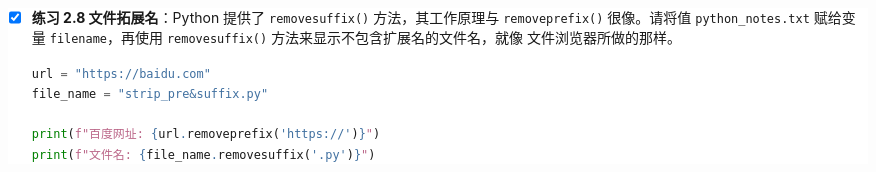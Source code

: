 - [x] **练习 2.8 文件拓展名**：Python 提供了 `removesuffix()` 方法，其工作原理与 `removeprefix()` 很像。请将值 `python_notes.txt` 赋给变量 `filename`，再使用 `removesuffix()` 方法来显示不包含扩展名的文件名，就像 文件浏览器所做的那样。
	```python
	url = "https://baidu.com"  
	file_name = "strip_pre&suffix.py"  
	  
	print(f"百度网址: {url.removeprefix('https://')}")  
	print(f"文件名: {file_name.removesuffix('.py')}")
	```